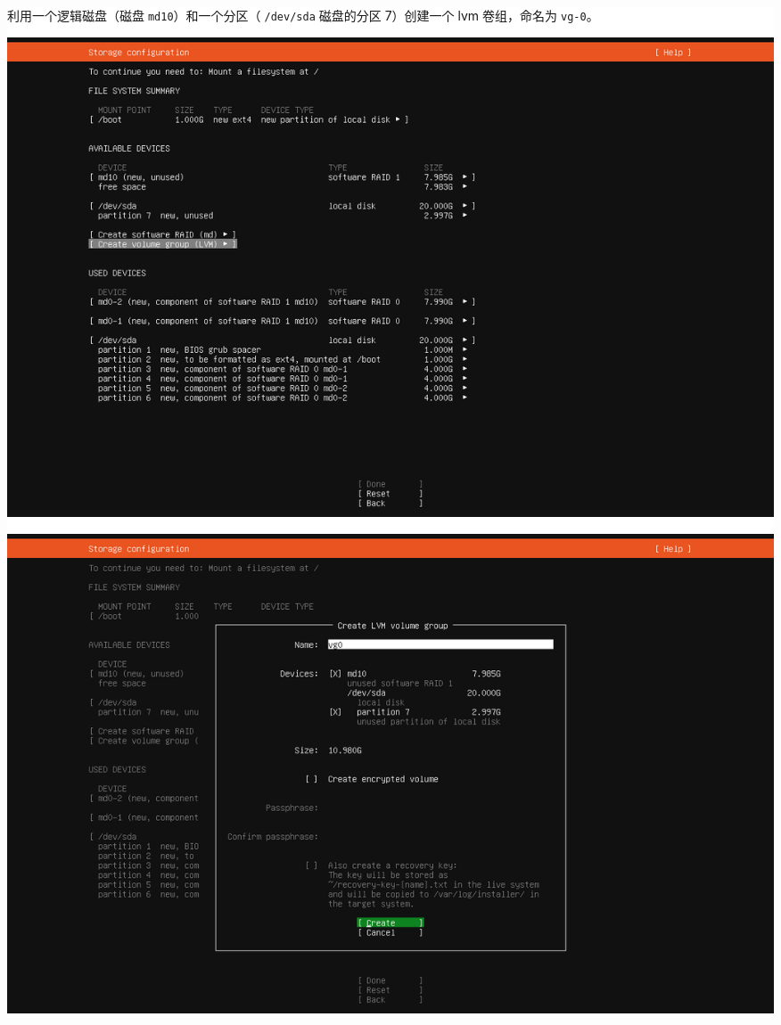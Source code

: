 

利用一个逻辑磁盘（磁盘 `md10`）和一个分区（ `/dev/sda` 磁盘的分区 7）创建一个 lvm 卷组，命名为 `vg-0`。

![image-20251029195130478](./images/ubuntu%20%E7%B3%BB%E7%BB%9F%E5%AE%89%E8%A3%85.assets/image-20251029195130478.png)

![image-20251029195141147](./images/ubuntu%20%E7%B3%BB%E7%BB%9F%E5%AE%89%E8%A3%85.assets/image-20251029195141147.png)
